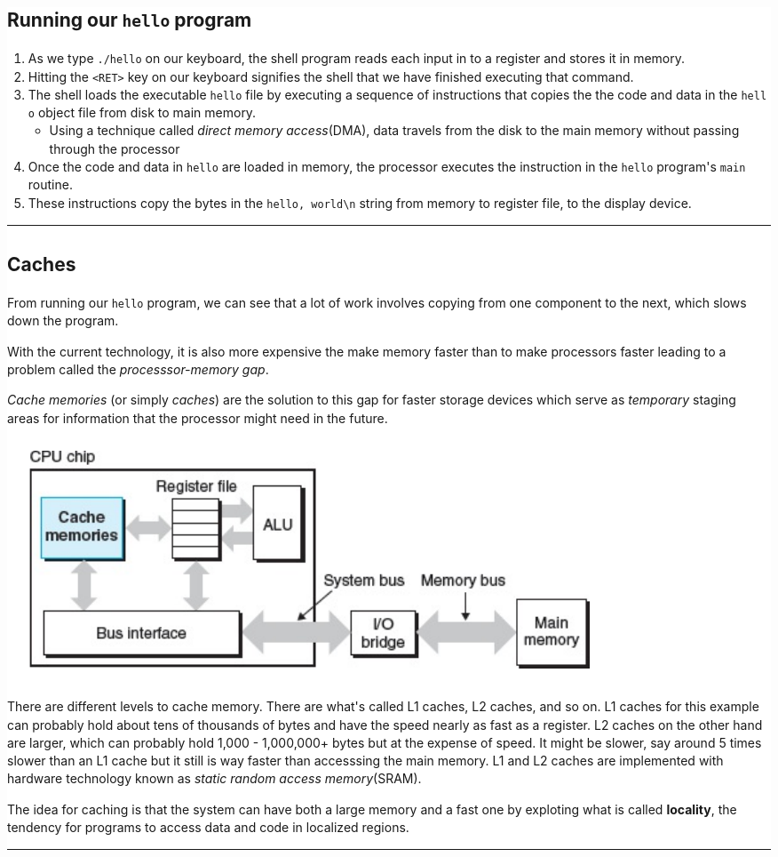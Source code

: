 
## Running our `hello` program

1. As we type `./hello` on our keyboard, the shell program reads each input in to a register and stores it in memory.
2. Hitting the `<RET>` key on our keyboard signifies the shell that we have finished executing that command.
3. The shell loads the executable `hello` file by executing a sequence of instructions that copies the the code and data in the `hello` object file from disk to main memory.
	- Using a technique called *direct memory access*(DMA), data travels from the disk to the main memory without passing through the processor
4. Once the code and data in `hello` are loaded in memory, the processor executes the instruction in the `hello` program's `main` routine.
5. These instructions copy the bytes in the `hello, world\n` string from memory to register file, to the display device.

---

## Caches

From running our `hello` program, we can see that a lot of work involves copying from one component to the next, which slows down the program. 

With the current technology, it is also more expensive the make memory faster than to make processors faster leading to a problem called the *processsor-memory gap*.

*Cache memories* (or simply *caches*) are the solution to this gap for faster storage devices which serve as *temporary* staging areas for information that the processor might need in the future.

![71da3f64de9f28aaacd52133a7714d1e.png](../_resources/71da3f64de9f28aaacd52133a7714d1e.png)

There are different levels to cache memory. There are what's called L1 caches, L2 caches, and so on. L1 caches for this example can probably hold about tens of thousands of bytes and have the speed nearly as fast as a register. L2 caches on the other hand are larger, which can probably hold 1,000 - 1,000,000+ bytes but at the expense of speed. It might be slower, say around 5 times slower than an L1 cache but it still is way faster than accesssing the main memory. L1 and L2 caches are implemented with hardware technology known as *static random access memory*(SRAM).

The idea for caching is that the system can have both a large memory and a fast one by exploting what is called **locality**, the tendency for programs to access data and code in localized regions.

---